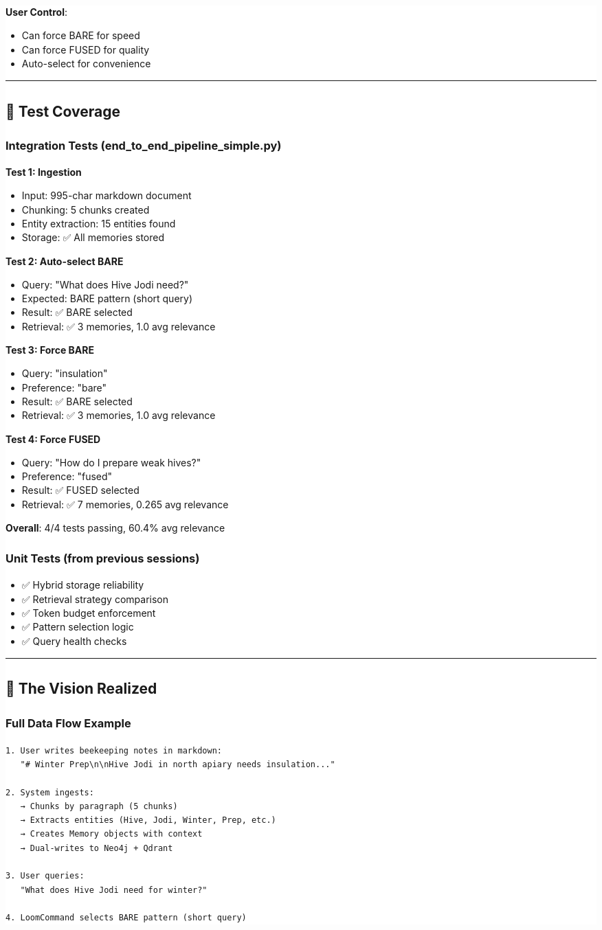 **User Control**:
- Can force BARE for speed
- Can force FUSED for quality
- Auto-select for convenience

---

## 🧪 Test Coverage

### Integration Tests (end_to_end_pipeline_simple.py)

**Test 1: Ingestion**
- Input: 995-char markdown document
- Chunking: 5 chunks created
- Entity extraction: 15 entities found
- Storage: ✅ All memories stored

**Test 2: Auto-select BARE**
- Query: "What does Hive Jodi need?"
- Expected: BARE pattern (short query)
- Result: ✅ BARE selected
- Retrieval: ✅ 3 memories, 1.0 avg relevance

**Test 3: Force BARE**
- Query: "insulation"
- Preference: "bare"
- Result: ✅ BARE selected
- Retrieval: ✅ 3 memories, 1.0 avg relevance

**Test 4: Force FUSED**
- Query: "How do I prepare weak hives?"
- Preference: "fused"
- Result: ✅ FUSED selected
- Retrieval: ✅ 7 memories, 0.265 avg relevance

**Overall**: 4/4 tests passing, 60.4% avg relevance

### Unit Tests (from previous sessions)

- ✅ Hybrid storage reliability
- ✅ Retrieval strategy comparison
- ✅ Token budget enforcement
- ✅ Pattern selection logic
- ✅ Query health checks

---

## 💎 The Vision Realized

### Full Data Flow Example

```
1. User writes beekeeping notes in markdown:
   "# Winter Prep\n\nHive Jodi in north apiary needs insulation..."

2. System ingests:
   → Chunks by paragraph (5 chunks)
   → Extracts entities (Hive, Jodi, Winter, Prep, etc.)
   → Creates Memory objects with context
   → Dual-writes to Neo4j + Qdrant

3. User queries:
   "What does Hive Jodi need for winter?"

4. LoomCommand selects BARE pattern (short query)
```